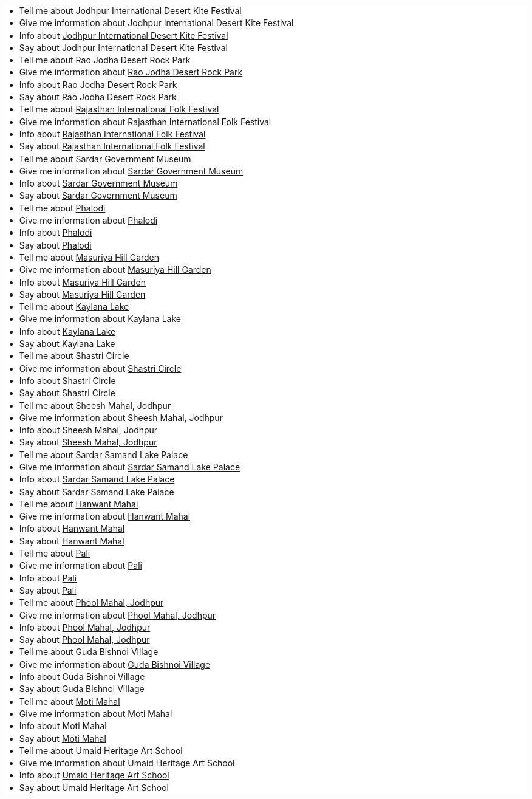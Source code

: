 - Tell me about  [Jodhpur International Desert Kite Festival ](famous_place)
- Give me information about  [Jodhpur International Desert Kite Festival ](famous_place)
- Info about  [Jodhpur International Desert Kite Festival ](famous_place)
- Say about  [Jodhpur International Desert Kite Festival ](famous_place)
- Tell me about  [Rao Jodha Desert Rock Park](famous_place)
- Give me information about  [Rao Jodha Desert Rock Park](famous_place)
- Info about  [Rao Jodha Desert Rock Park](famous_place)
- Say about  [Rao Jodha Desert Rock Park](famous_place)
- Tell me about  [Rajasthan International Folk Festival](famous_place)
- Give me information about  [Rajasthan International Folk Festival](famous_place)
- Info about  [Rajasthan International Folk Festival](famous_place)
- Say about  [Rajasthan International Folk Festival](famous_place)
- Tell me about  [Sardar Government Museum](famous_place)
- Give me information about  [Sardar Government Museum](famous_place)
- Info about  [Sardar Government Museum](famous_place)
- Say about  [Sardar Government Museum](famous_place)
- Tell me about  [Phalodi](famous_place)
- Give me information about  [Phalodi](famous_place)
- Info about  [Phalodi](famous_place)
- Say about  [Phalodi](famous_place)
- Tell me about  [Masuriya Hill Garden](famous_place)
- Give me information about  [Masuriya Hill Garden](famous_place)
- Info about  [Masuriya Hill Garden](famous_place)
- Say about  [Masuriya Hill Garden](famous_place)
- Tell me about  [Kaylana Lake](famous_place)
- Give me information about  [Kaylana Lake](famous_place)
- Info about  [Kaylana Lake](famous_place)
- Say about  [Kaylana Lake](famous_place)
- Tell me about  [Shastri Circle](famous_place)
- Give me information about  [Shastri Circle](famous_place)
- Info about  [Shastri Circle](famous_place)
- Say about  [Shastri Circle](famous_place)
- Tell me about  [Sheesh Mahal, Jodhpur](famous_place)
- Give me information about  [Sheesh Mahal, Jodhpur](famous_place)
- Info about  [Sheesh Mahal, Jodhpur](famous_place)
- Say about  [Sheesh Mahal, Jodhpur](famous_place)
- Tell me about  [Sardar Samand Lake Palace](famous_place)
- Give me information about  [Sardar Samand Lake Palace](famous_place)
- Info about  [Sardar Samand Lake Palace](famous_place)
- Say about  [Sardar Samand Lake Palace](famous_place)
- Tell me about  [Hanwant Mahal](famous_place)
- Give me information about  [Hanwant Mahal](famous_place)
- Info about  [Hanwant Mahal](famous_place)
- Say about  [Hanwant Mahal](famous_place)
- Tell me about  [Pali](famous_place)
- Give me information about  [Pali](famous_place)
- Info about  [Pali](famous_place)
- Say about  [Pali](famous_place)
- Tell me about  [Phool Mahal, Jodhpur](famous_place)
- Give me information about  [Phool Mahal, Jodhpur](famous_place)
- Info about  [Phool Mahal, Jodhpur](famous_place)
- Say about  [Phool Mahal, Jodhpur](famous_place)
- Tell me about  [Guda Bishnoi Village](famous_place)
- Give me information about  [Guda Bishnoi Village](famous_place)
- Info about  [Guda Bishnoi Village](famous_place)
- Say about  [Guda Bishnoi Village](famous_place)
- Tell me about  [Moti Mahal](famous_place)
- Give me information about  [Moti Mahal](famous_place)
- Info about  [Moti Mahal](famous_place)
- Say about  [Moti Mahal](famous_place)
- Tell me about  [Umaid Heritage Art School](famous_place)
- Give me information about  [Umaid Heritage Art School](famous_place)
- Info about  [Umaid Heritage Art School](famous_place)
- Say about  [Umaid Heritage Art School](famous_place)
